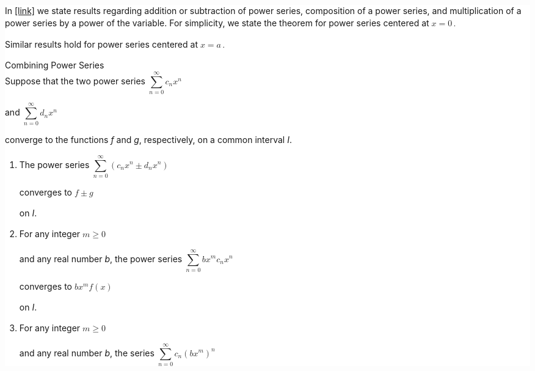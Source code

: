 In [\[link\]](#fs-id1167023714096) we state results regarding addition or subtraction of power series, composition of a power series, and multiplication of a power series by a power of the variable. For simplicity, we state the theorem for power series centered at <math xmlns="http://www.w3.org/1998/Math/MathML"><mrow><mi>x</mi><mo>=</mo><mn>0</mn><mo>.</mo></mrow></math>

 Similar results hold for power series centered at <math xmlns="http://www.w3.org/1998/Math/MathML"><mrow><mi>x</mi><mo>=</mo><mi>a</mi><mo>.</mo></mrow></math>

<div data-type="note" class="theorem" markdown="1">
<div data-type="title">
Combining Power Series
</div>
Suppose that the two power series <math xmlns="http://www.w3.org/1998/Math/MathML"><mrow><mstyle displaystyle="true"><munderover><mo>∑</mo><mrow><mi>n</mi><mo>=</mo><mn>0</mn></mrow><mi>∞</mi></munderover><mrow><msub><mi>c</mi><mi>n</mi></msub><msup><mi>x</mi><mi>n</mi></msup></mrow></mstyle></mrow></math>

 and <math xmlns="http://www.w3.org/1998/Math/MathML"><mrow><mstyle displaystyle="true"><munderover><mo>∑</mo><mrow><mi>n</mi><mo>=</mo><mn>0</mn></mrow><mi>∞</mi></munderover><mrow><msub><mi>d</mi><mi>n</mi></msub><msup><mi>x</mi><mi>n</mi></msup></mrow></mstyle></mrow></math>

 converge to the functions *f* and *g*, respectively, on a common interval *I*.

1.  The power series
    <math xmlns="http://www.w3.org/1998/Math/MathML"><mrow><mstyle displaystyle="true"><munderover><mo>∑</mo><mrow><mi>n</mi><mo>=</mo><mn>0</mn></mrow><mi>∞</mi></munderover><mrow><mrow><mo>(</mo><mrow><msub><mi>c</mi><mi>n</mi></msub><msup><mi>x</mi><mi>n</mi></msup><mo>±</mo><msub><mi>d</mi><mi>n</mi></msub><msup><mi>x</mi><mi>n</mi></msup></mrow><mo>)</mo></mrow></mrow></mstyle></mrow></math>
    
    converges to
    <math xmlns="http://www.w3.org/1998/Math/MathML"><mrow><mi>f</mi><mo>±</mo><mi>g</mi></mrow></math>
    
    on *I*.
2.  For any integer
    <math xmlns="http://www.w3.org/1998/Math/MathML"><mrow><mi>m</mi><mo>≥</mo><mn>0</mn></mrow></math>
    
    and any real number *b*, the power series
    <math xmlns="http://www.w3.org/1998/Math/MathML"><mrow><mstyle displaystyle="true"><munderover><mo>∑</mo><mrow><mi>n</mi><mo>=</mo><mn>0</mn></mrow><mi>∞</mi></munderover><mrow><mi>b</mi><msup><mi>x</mi><mi>m</mi></msup><msub><mi>c</mi><mi>n</mi></msub><msup><mi>x</mi><mi>n</mi></msup></mrow></mstyle></mrow></math>
    
    converges to
    <math xmlns="http://www.w3.org/1998/Math/MathML"><mrow><mi>b</mi><msup><mi>x</mi><mi>m</mi></msup><mi>f</mi><mrow><mo>(</mo><mi>x</mi><mo>)</mo></mrow></mrow></math>
    
    on *I*.
3.  For any integer
    <math xmlns="http://www.w3.org/1998/Math/MathML"><mrow><mi>m</mi><mo>≥</mo><mn>0</mn></mrow></math>
    
    and any real number *b*, the series
    <math xmlns="http://www.w3.org/1998/Math/MathML"><mrow><mstyle displaystyle="true"><munderover><mo>∑</mo><mrow><mi>n</mi><mo>=</mo><mn>0</mn></mrow><mi>∞</mi></munderover><mrow><msub><mi>c</mi><mi>n</mi></msub><msup><mrow><mrow><mo>(</mo><mrow><mi>b</mi><msup><mi>x</mi><mi>m</mi></msup></mrow><mo>)</mo></mrow></mrow><mi>n</mi></msup></mrow></mstyle></mrow></math>
    